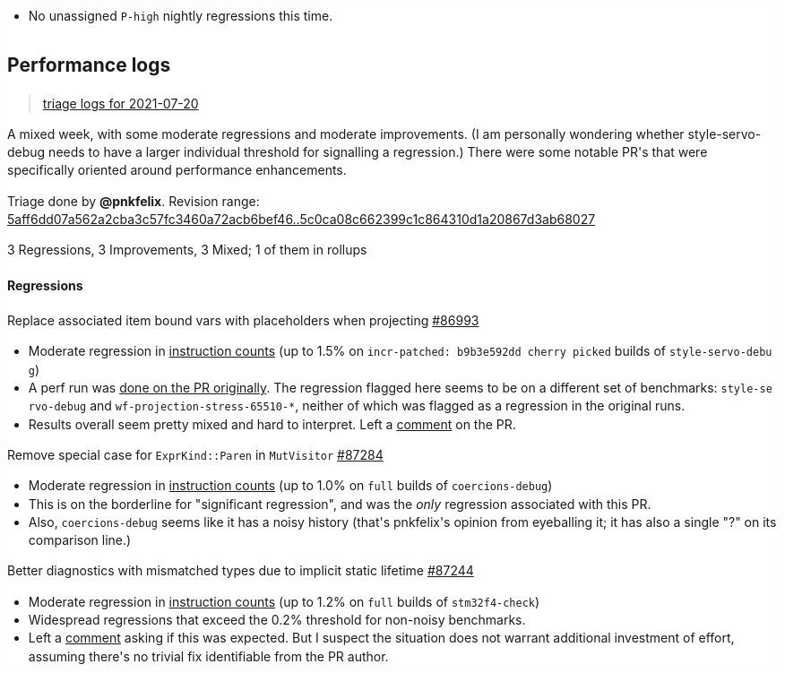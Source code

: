 - No unassigned `P-high` nightly regressions this time.

## Performance logs

> [triage logs for 2021-07-20](https://github.com/rust-lang/rustc-perf/blob/master/triage/2021-07-20.md)

A mixed week, with some moderate regressions and moderate improvements. (I am personally wondering whether style-servo-debug needs to have a larger individual threshold for signalling a regression.) There were some notable PR's that were specifically oriented around performance enhancements.

Triage done by **@pnkfelix**.
Revision range: [5aff6dd07a562a2cba3c57fc3460a72acb6bef46..5c0ca08c662399c1c864310d1a20867d3ab68027](https://perf.rust-lang.org/?start=5aff6dd07a562a2cba3c57fc3460a72acb6bef46&end=5c0ca08c662399c1c864310d1a20867d3ab68027&absolute=false&stat=instructions%3Au)

3 Regressions, 3 Improvements, 3 Mixed; 1 of them in rollups

#### Regressions

Replace associated item bound vars with placeholders when projecting [#86993](https://github.com/rust-lang/rust/issues/86993)

- Moderate regression in [instruction counts](https://perf.rust-lang.org/compare.html?start=b1f8e27b74c541d3d555149c8efa4bfe9385cd56&end=27e42058811e448b1a7dd8630d86ab247fbfcb9b&stat=instructions:u) (up to 1.5% on `incr-patched: b9b3e592dd cherry picked` builds of `style-servo-debug`)
- A perf run was [done on the PR originally](https://perf.rust-lang.org/compare.html?start=fdfe819580062a441024d713b49340cd3f7d7efc&end=7baa78ec683fd14db4d4c1869dbef5cbbc5b774d). The regression flagged here seems to be on a different set of benchmarks: `style-servo-debug` and `wf-projection-stress-65510-*`, neither of which was flagged as a regression in the original runs.
- Results overall seem pretty mixed and hard to interpret. Left a [comment](https://github.com/rust-lang/rust/pull/86993#issuecomment-883624762) on the PR.

Remove special case for `ExprKind::Paren` in `MutVisitor` [#87284](https://github.com/rust-lang/rust/issues/87284)

- Moderate regression in [instruction counts](https://perf.rust-lang.org/compare.html?start=014026d1a7ca991f82f12efa95ef4dffb29dc8af&end=6535449a002264ee08dec8e741f1aadd97428fae&stat=instructions:u) (up to 1.0% on `full` builds of `coercions-debug`)
- This is on the borderline for "significant regression", and was the _only_ regression associated with this PR.
- Also, `coercions-debug` seems like it has a noisy history (that's pnkfelix's opinion from eyeballing it; it has also a single "?" on its comparison line.)

Better diagnostics with mismatched types due to implicit static lifetime [#87244](https://github.com/rust-lang/rust/issues/87244)

- Moderate regression in [instruction counts](https://perf.rust-lang.org/compare.html?start=718d53b0cb7dde93499cb92950d60b412f5a3d05&end=da7d405357600a76f2b93b8aa41fe5ee5da7885d&stat=instructions:u) (up to 1.2% on `full` builds of `stm32f4-check`)
- Widespread regressions that exceed the 0.2% threshold for non-noisy benchmarks.
- Left a [comment](https://github.com/rust-lang/rust/pull/87244#issuecomment-883635813) asking if this was expected. But I suspect the situation does not warrant additional investment of effort, assuming there's no trivial fix identifiable from the PR author.
